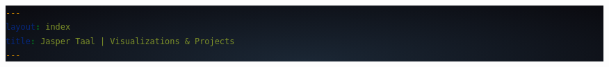 ```yaml
---
layout: index
title: Jasper Taal | Visualizations & Projects
---
```



<style>
:root {
    --skytales-pink: rgba(229, 46, 113, 0.5);
}
html {
    scroll-behavior: smooth;
}
body {
    background-color: #0a0a0f;
    background-image: radial-gradient(ellipse at bottom, #1b2735 0%, #0a0a0f 100%);
    font-family: 'Inter', sans-serif;
    color: #e6edf3;
}
#three-container {
    position: relative;
    width: 100%;
    //width: 106%;
    height: 60vh;
    background-image: url('https://JTaal.github.io/assets/images/gif/diffraction_pattern_parachute_2560p_side_view_transparant.gif');
    background-size: 165%;
    background-position: center 10%;
    overflow: hidden;
    color: white;
    display: flex;
    align-items: center;
    justify-content: center;
    text-align: center;
}
#viewer-overlay {
    position: relative;
    z-index: 10;
    display: flex;
    flex-direction: column;
    align-items: center;
    justify-content: center;
    padding: 2rem;
    /* background: rgba(0,0,0,0.2); */
    /* backdrop-filter: blur(2px); */
    border-radius: 1rem;
}
#logo-placeholder {
    width: 80px;
    height: 80px;
    margin-bottom: 20px;
    background-image: url("data:image/svg+xml,%3Csvg xmlns='http://www.w3.org/2000/svg' viewBox='0 0 100 100' fill='none' stroke='%23ffffff' stroke-width='4'%3E%3Cpath d='M50 10 L61.8 38.2 L90.5 38.2 L69.3 55.9 L78.8 85 L50 66.9 L21.2 85 L30.7 55.9 L9.5 38.2 L38.2 38.2 Z'/%3E%3C/svg%3E");
    background-size: 60%;
    background-repeat: no-repeat;
    background-position: center;
    border: 2px solid rgba(255,255,255,0.5);
    border-radius: 50%;
}
#skytales-title {
    font-size: 4.5rem;